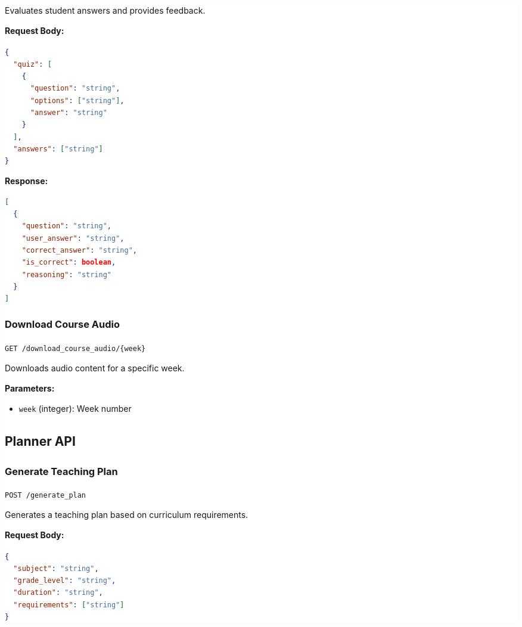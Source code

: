 Evaluates student answers and provides feedback.

**Request Body:**
```json
{
  "quiz": [
    {
      "question": "string",
      "options": ["string"],
      "answer": "string"
    }
  ],
  "answers": ["string"]
}
```

**Response:**
```json
[
  {
    "question": "string",
    "user_answer": "string",
    "correct_answer": "string",
    "is_correct": boolean,
    "reasoning": "string"
  }
]
```

### Download Course Audio
```http
GET /download_course_audio/{week}
```

Downloads audio content for a specific week.

**Parameters:**
- `week` (integer): Week number

## Planner API

### Generate Teaching Plan
```http
POST /generate_plan
```

Generates a teaching plan based on curriculum requirements.

**Request Body:**
```json
{
  "subject": "string",
  "grade_level": "string",
  "duration": "string",
  "requirements": ["string"]
}
```
